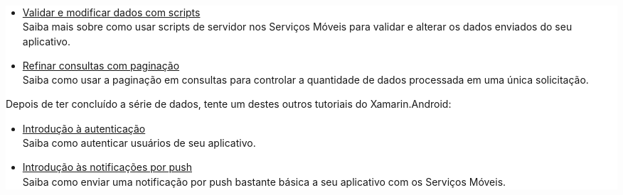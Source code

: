 * [Validar e modificar dados com scripts]
  <br/>Saiba mais sobre como usar scripts de servidor nos Serviços Móveis para validar e alterar os dados enviados do seu aplicativo.

* [Refinar consultas com paginação]
  <br/>Saiba como usar a paginação em consultas para controlar a quantidade de dados processada em uma única solicitação.

Depois de ter concluído a série de dados, tente um destes outros tutoriais do Xamarin.Android:

* [Introdução à autenticação] 
	<br/>Saiba como autenticar usuários de seu aplicativo.

* [Introdução às notificações por push] 
  <br/>Saiba como enviar uma notificação por push bastante básica a seu aplicativo com os Serviços Móveis.



[Baixar o aplicativo da Windows Store]: #download-app
[Criar o serviço móvel]: #create-service
[Adicionar uma tabela de dados para armazenamento]: #add-table
[Atualizar o aplicativo para usar os Serviços Móveis]: #update-app
[Testar o aplicativo com os Serviços Móveis]: #test-app
[Próximas etapas]:#next-steps







[5]: ./media/partner-xamarin-mobile-services-android-get-started-data/mobile-data-tab-empty.png
[6]: ./media/partner-xamarin-mobile-services-android-get-started-data/mobile-create-todoitem-table.png
[8]: ./media/partner-xamarin-mobile-services-android-get-started-data/mobile-dashboard-tab.png
[9]: ./media/partner-xamarin-mobile-services-android-get-started-data/mobile-todoitem-data-browse.png
[13]: ./media/partner-xamarin-mobile-services-android-get-started-data/mobile-quickstart-startup-android.png


[Validar e modificar dados com scripts]: /pt-br/develop/mobile/tutorials/validate-modify-and-augment-data-xamarin-android
[Refinar consultas com paginação]: /pt-br/develop/mobile/tutorials/add-paging-to-data-xamarin-android
[Introdução aos Serviços Móveis]: /pt-br/develop/mobile/tutorials/get-started-xamarin-android
[Introdução aos dados]: /pt-br/develop/mobile/tutorials/get-started-with-data-xamarin-android
[Introdução à autenticação]: /pt-br/develop/mobile/tutorials/get-started-with-users-xamarin-android
[Introdução às notificações por push]: /pt-br/develop/mobile/tutorials/get-started-with-push-xamarin-android

[Portal de Gerenciamento do Azure]: https://manage.windowsazure.com/
[Portal de Gerenciamento]: https://manage.windowsazure.com/
[Componente dos Serviços Móveis do Azure]: http://components.xamarin.com/view/azure-mobile-services/
[Baixar o projeto do aplicativo Android]: http://www.google.com/
[GitHub]: http://go.microsoft.com/fwlink/p/?LinkId=331302
[SDK do Android]: https://go.microsoft.com/fwLink/p/?LinkID=280125

[projeto de exemplo concluído]: http://go.microsoft.com/fwlink/p/?LinkId=331302




